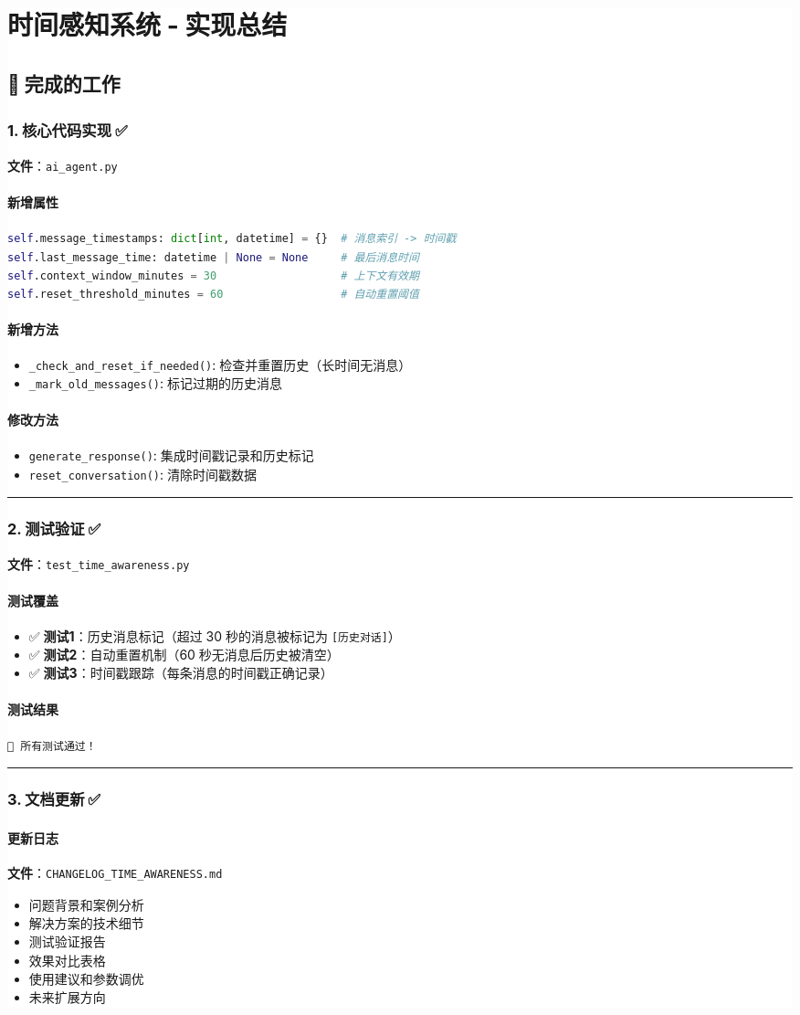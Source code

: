 # 时间感知系统 - 实现总结

## 🎯 完成的工作

### 1. 核心代码实现 ✅
**文件**：`ai_agent.py`

#### 新增属性
```python
self.message_timestamps: dict[int, datetime] = {}  # 消息索引 -> 时间戳
self.last_message_time: datetime | None = None     # 最后消息时间
self.context_window_minutes = 30                   # 上下文有效期
self.reset_threshold_minutes = 60                  # 自动重置阈值
```

#### 新增方法
- `_check_and_reset_if_needed()`: 检查并重置历史（长时间无消息）
- `_mark_old_messages()`: 标记过期的历史消息

#### 修改方法
- `generate_response()`: 集成时间戳记录和历史标记
- `reset_conversation()`: 清除时间戳数据

---

### 2. 测试验证 ✅
**文件**：`test_time_awareness.py`

#### 测试覆盖
- ✅ **测试1**：历史消息标记（超过 30 秒的消息被标记为 `[历史对话]`）
- ✅ **测试2**：自动重置机制（60 秒无消息后历史被清空）
- ✅ **测试3**：时间戳跟踪（每条消息的时间戳正确记录）

#### 测试结果
```
🎉 所有测试通过！
```

---

### 3. 文档更新 ✅

#### 更新日志
**文件**：`CHANGELOG_TIME_AWARENESS.md`
- 问题背景和案例分析
- 解决方案的技术细节
- 测试验证报告
- 效果对比表格
- 使用建议和参数调优
- 未来扩展方向
